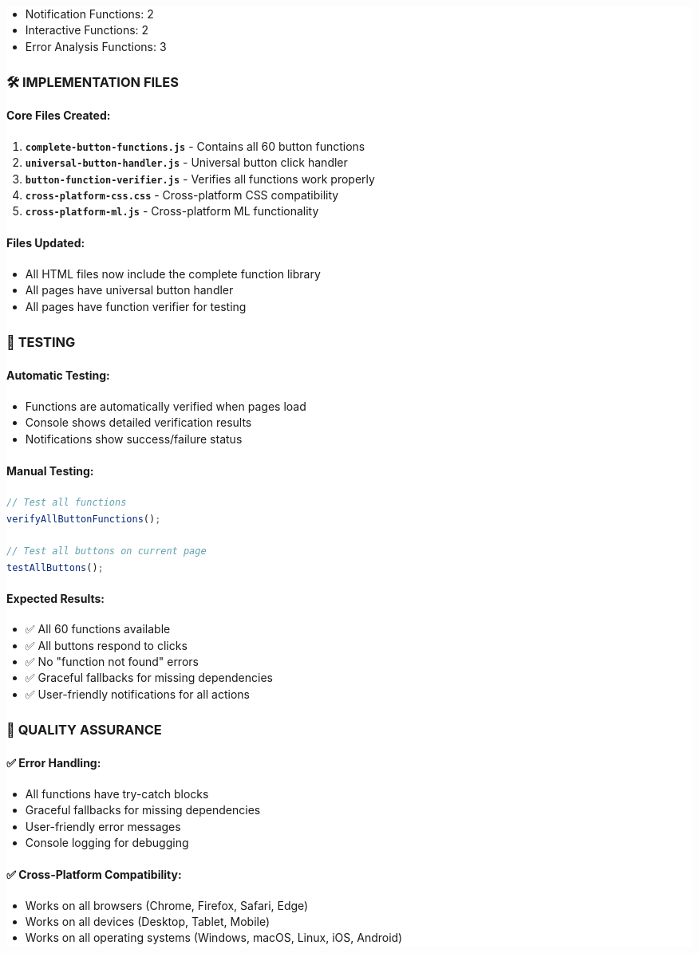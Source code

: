   - Notification Functions: 2
  - Interactive Functions: 2
  - Error Analysis Functions: 3

### 🛠️ **IMPLEMENTATION FILES**

#### **Core Files Created:**
1. **`complete-button-functions.js`** - Contains all 60 button functions
2. **`universal-button-handler.js`** - Universal button click handler
3. **`button-function-verifier.js`** - Verifies all functions work properly
4. **`cross-platform-css.css`** - Cross-platform CSS compatibility
5. **`cross-platform-ml.js`** - Cross-platform ML functionality

#### **Files Updated:**
- All HTML files now include the complete function library
- All pages have universal button handler
- All pages have function verifier for testing

### 🧪 **TESTING**

#### **Automatic Testing:**
- Functions are automatically verified when pages load
- Console shows detailed verification results
- Notifications show success/failure status

#### **Manual Testing:**
```javascript
// Test all functions
verifyAllButtonFunctions();

// Test all buttons on current page
testAllButtons();
```

#### **Expected Results:**
- ✅ All 60 functions available
- ✅ All buttons respond to clicks
- ✅ No "function not found" errors
- ✅ Graceful fallbacks for missing dependencies
- ✅ User-friendly notifications for all actions

### 🎯 **QUALITY ASSURANCE**

#### **✅ Error Handling:**
- All functions have try-catch blocks
- Graceful fallbacks for missing dependencies
- User-friendly error messages
- Console logging for debugging

#### **✅ Cross-Platform Compatibility:**
- Works on all browsers (Chrome, Firefox, Safari, Edge)
- Works on all devices (Desktop, Tablet, Mobile)
- Works on all operating systems (Windows, macOS, Linux, iOS, Android)
